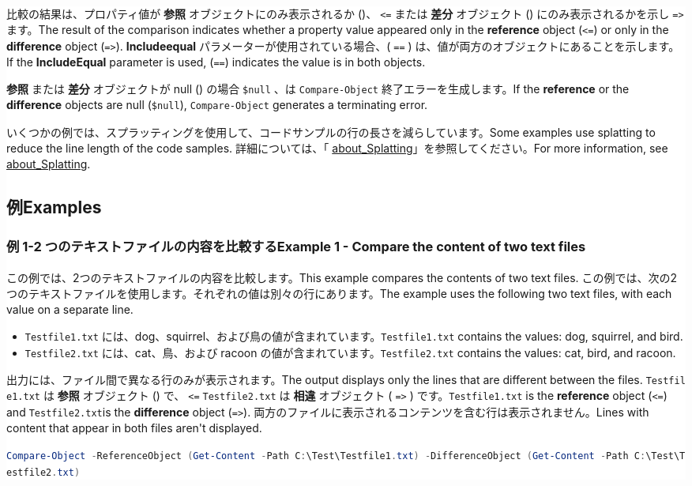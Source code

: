 <span data-ttu-id="dc441-114">比較の結果は、プロパティ値が **参照** オブジェクトにのみ表示されるか ()、 `<=` または **差分** オブジェクト () にのみ表示されるかを示し `=>` ます。</span><span class="sxs-lookup"><span data-stu-id="dc441-114">The result of the comparison indicates whether a property value appeared only in the **reference** object (`<=`) or only in the **difference** object (`=>`).</span></span> <span data-ttu-id="dc441-115">**Includeequal** パラメーターが使用されている場合、( `==` ) は、値が両方のオブジェクトにあることを示します。</span><span class="sxs-lookup"><span data-stu-id="dc441-115">If the **IncludeEqual** parameter is used, (`==`) indicates the value is in both objects.</span></span>

<span data-ttu-id="dc441-116">**参照** または **差分** オブジェクトが null () の場合 `$null` 、は `Compare-Object` 終了エラーを生成します。</span><span class="sxs-lookup"><span data-stu-id="dc441-116">If the **reference** or the **difference** objects are null (`$null`), `Compare-Object` generates a terminating error.</span></span>

<span data-ttu-id="dc441-117">いくつかの例では、スプラッティングを使用して、コードサンプルの行の長さを減らしています。</span><span class="sxs-lookup"><span data-stu-id="dc441-117">Some examples use splatting to reduce the line length of the code samples.</span></span> <span data-ttu-id="dc441-118">詳細については、「 [about_Splatting](../Microsoft.PowerShell.Core/About/about_Splatting.md)」を参照してください。</span><span class="sxs-lookup"><span data-stu-id="dc441-118">For more information, see [about_Splatting](../Microsoft.PowerShell.Core/About/about_Splatting.md).</span></span>

## <span data-ttu-id="dc441-119">例</span><span class="sxs-lookup"><span data-stu-id="dc441-119">Examples</span></span>

### <span data-ttu-id="dc441-120">例 1-2 つのテキストファイルの内容を比較する</span><span class="sxs-lookup"><span data-stu-id="dc441-120">Example 1 - Compare the content of two text files</span></span>

<span data-ttu-id="dc441-121">この例では、2つのテキストファイルの内容を比較します。</span><span class="sxs-lookup"><span data-stu-id="dc441-121">This example compares the contents of two text files.</span></span> <span data-ttu-id="dc441-122">この例では、次の2つのテキストファイルを使用します。それぞれの値は別々の行にあります。</span><span class="sxs-lookup"><span data-stu-id="dc441-122">The example uses the following two text files, with each value on a separate line.</span></span>

- <span data-ttu-id="dc441-123">`Testfile1.txt` には、dog、squirrel、および鳥の値が含まれています。</span><span class="sxs-lookup"><span data-stu-id="dc441-123">`Testfile1.txt` contains the values: dog, squirrel, and bird.</span></span>
- <span data-ttu-id="dc441-124">`Testfile2.txt` には、cat、鳥、および racoon の値が含まれています。</span><span class="sxs-lookup"><span data-stu-id="dc441-124">`Testfile2.txt` contains the values: cat, bird, and racoon.</span></span>

<span data-ttu-id="dc441-125">出力には、ファイル間で異なる行のみが表示されます。</span><span class="sxs-lookup"><span data-stu-id="dc441-125">The output displays only the lines that are different between the files.</span></span> <span data-ttu-id="dc441-126">`Testfile1.txt` は **参照** オブジェクト () で、 `<=` `Testfile2.txt` は **相違** オブジェクト ( `=>` ) です。</span><span class="sxs-lookup"><span data-stu-id="dc441-126">`Testfile1.txt` is the **reference** object (`<=`) and `Testfile2.txt`is the **difference** object (`=>`).</span></span> <span data-ttu-id="dc441-127">両方のファイルに表示されるコンテンツを含む行は表示されません。</span><span class="sxs-lookup"><span data-stu-id="dc441-127">Lines with content that appear in both files aren't displayed.</span></span>

```powershell
Compare-Object -ReferenceObject (Get-Content -Path C:\Test\Testfile1.txt) -DifferenceObject (Get-Content -Path C:\Test\Testfile2.txt)
```
